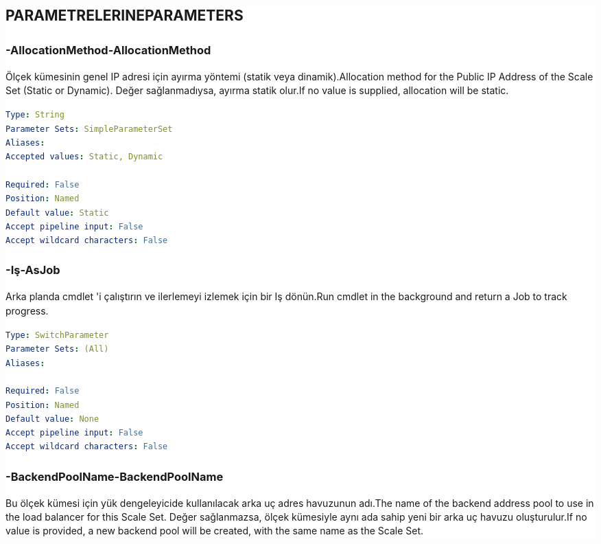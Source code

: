 ## <span data-ttu-id="7da54-131">PARAMETRELERINE</span><span class="sxs-lookup"><span data-stu-id="7da54-131">PARAMETERS</span></span>

### <span data-ttu-id="7da54-132">-AllocationMethod</span><span class="sxs-lookup"><span data-stu-id="7da54-132">-AllocationMethod</span></span>
<span data-ttu-id="7da54-133">Ölçek kümesinin genel IP adresi için ayırma yöntemi (statik veya dinamik).</span><span class="sxs-lookup"><span data-stu-id="7da54-133">Allocation method for the Public IP Address of the Scale Set (Static or Dynamic).</span></span>  <span data-ttu-id="7da54-134">Değer sağlanmadıysa, ayırma statik olur.</span><span class="sxs-lookup"><span data-stu-id="7da54-134">If no value is supplied, allocation will be static.</span></span>

```yaml
Type: String
Parameter Sets: SimpleParameterSet
Aliases: 
Accepted values: Static, Dynamic

Required: False
Position: Named
Default value: Static
Accept pipeline input: False
Accept wildcard characters: False
```

### <span data-ttu-id="7da54-135">-Iş</span><span class="sxs-lookup"><span data-stu-id="7da54-135">-AsJob</span></span>
<span data-ttu-id="7da54-136">Arka planda cmdlet 'i çalıştırın ve ilerlemeyi izlemek için bir Iş dönün.</span><span class="sxs-lookup"><span data-stu-id="7da54-136">Run cmdlet in the background and return a Job to track progress.</span></span>

```yaml
Type: SwitchParameter
Parameter Sets: (All)
Aliases: 

Required: False
Position: Named
Default value: None
Accept pipeline input: False
Accept wildcard characters: False
```

### <span data-ttu-id="7da54-137">-BackendPoolName</span><span class="sxs-lookup"><span data-stu-id="7da54-137">-BackendPoolName</span></span>
<span data-ttu-id="7da54-138">Bu ölçek kümesi için yük dengeleyicide kullanılacak arka uç adres havuzunun adı.</span><span class="sxs-lookup"><span data-stu-id="7da54-138">The name of the backend address pool to use in the load balancer for this Scale Set.</span></span>  <span data-ttu-id="7da54-139">Değer sağlanmazsa, ölçek kümesiyle aynı ada sahip yeni bir arka uç havuzu oluşturulur.</span><span class="sxs-lookup"><span data-stu-id="7da54-139">If no value is provided, a new backend pool will be created, with the same name as the Scale Set.</span></span>
